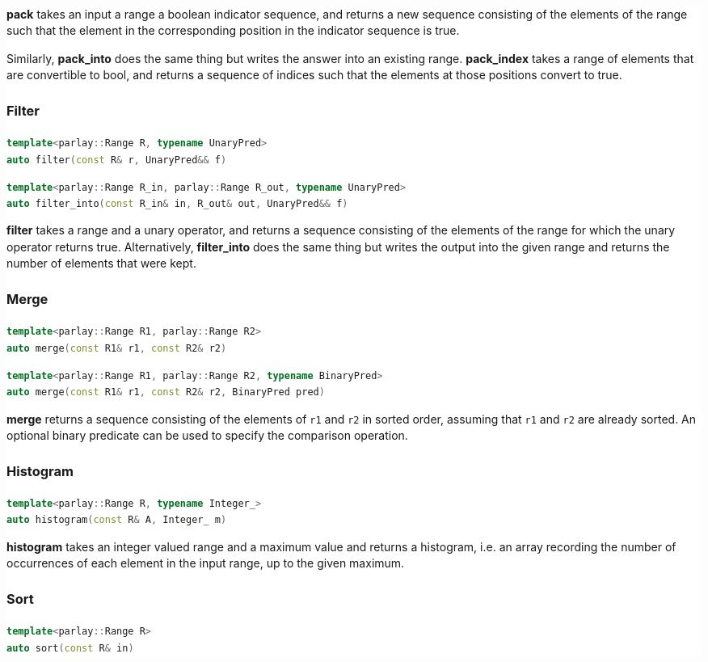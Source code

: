 **pack** takes an input a range a boolean indicator sequence, and returns a new sequence consisting of the elements of the range such that the element in the corresponding position in the indicator sequence is true.

Similarly, **pack_into** does the same thing but writes the answer into an existing range. **pack_index** takes a range of elements that are convertible to bool, and returns a sequence of indices such that the elements at those positions convert to true.

### Filter

```c++
template<parlay::Range R, typename UnaryPred>
auto filter(const R& r, UnaryPred&& f) 
```

```c++
template<parlay::Range R_in, parlay::Range R_out, typename UnaryPred>
auto filter_into(const R_in& in, R_out& out, UnaryPred&& f)
```

**filter** takes a range and a unary operator, and returns a sequence consisting of the elements of the range for which the unary operator returns true. Alternatively, **filter_into** does the same thing but writes the output into the given range and returns the number of elements that were kept.

### Merge

```c++
template<parlay::Range R1, parlay::Range R2>
auto merge(const R1& r1, const R2& r2)
```

```c++
template<parlay::Range R1, parlay::Range R2, typename BinaryPred>
auto merge(const R1& r1, const R2& r2, BinaryPred pred)
```

**merge** returns a sequence consisting of the elements of `r1` and `r2` in sorted order, assuming
that `r1` and `r2` are already sorted. An optional binary predicate can be used to specify the comparison operation.

### Histogram

```c++
template<parlay::Range R, typename Integer_>
auto histogram(const R& A, Integer_ m)
```

**histogram** takes an integer valued range and a maximum value and returns a histogram, i.e. an array recording the number of occurrences of each element in the input range, up to the given maximum.

### Sort

```c++
template<parlay::Range R>
auto sort(const R& in)
```
